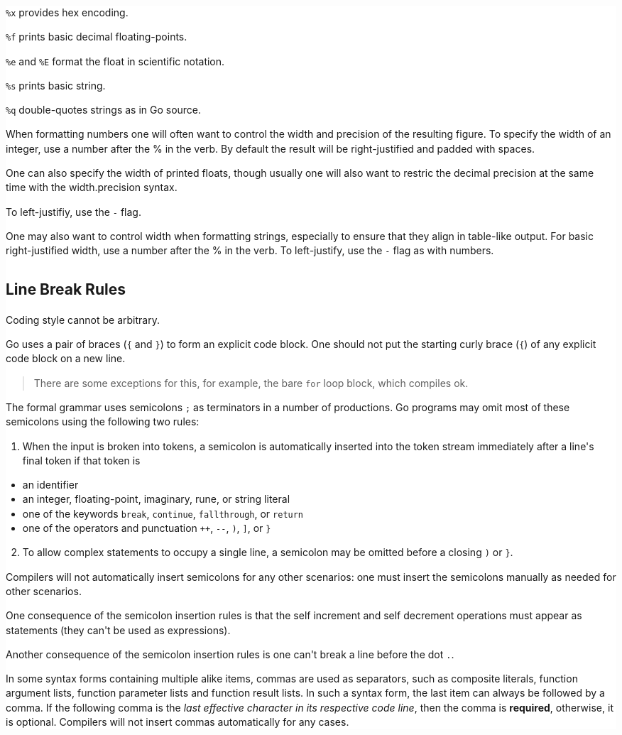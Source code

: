 `%x` provides hex encoding.

`%f` prints basic decimal floating-points.

`%e` and `%E` format the float in scientific notation.

`%s` prints basic string.

`%q` double-quotes strings as in Go source.

When formatting numbers one will often want to control the width and precision of the resulting figure. To specify the width of an integer, use a number after the % in the verb. By default the result will be right-justified and padded with spaces.

One can also specify the width of printed floats, though usually one will also want to restric the decimal precision at the same time with the width.precision syntax.

To left-justifiy, use the `-` flag.

One may also want to control width when formatting strings, especially to ensure that they align in table-like output. For basic right-justified width, use a number after the % in the verb. To left-justify, use the `-` flag as with numbers.

## Line Break Rules

Coding style cannot be arbitrary.

Go uses a pair of braces (`{` and `}`) to form an explicit code block. One should not put the starting curly brace (`{`) of any explicit code block on a new line. 

> There are some exceptions for this, for example, the bare `for` loop block, which compiles ok.

The formal grammar uses semicolons `;` as terminators in a number of productions. Go programs may omit most of these semicolons using the following two rules:

1. When the input is broken into tokens, a semicolon is automatically inserted into the token stream immediately after a line's final token if that token is
 - an identifier
 - an integer, floating-point, imaginary, rune, or string literal
 - one of the keywords `break`, `continue`, `fallthrough`, or `return`
 - one of the operators and punctuation `++`, `--`, `)`, `]`, or `}`

2. To allow complex statements to occupy a single line, a semicolon may be omitted before a closing `)` or `}`.

Compilers will not automatically insert semicolons for any other scenarios: one must insert the semicolons manually as needed for other scenarios.

One consequence of the semicolon insertion rules is that the self increment and self decrement operations must appear as statements (they can't be used as expressions).

Another consequence of the semicolon insertion rules is one can't break a line before the dot `.`.

In some syntax forms containing multiple alike items, commas are used as separators, such as composite literals, function argument lists, function parameter lists and function result lists. In such a syntax form, the last item can always be followed by a comma. If the following comma is the *last effective character in its respective code line*, then the comma is **required**, otherwise, it is optional. Compilers will not insert commas automatically for any cases. 
